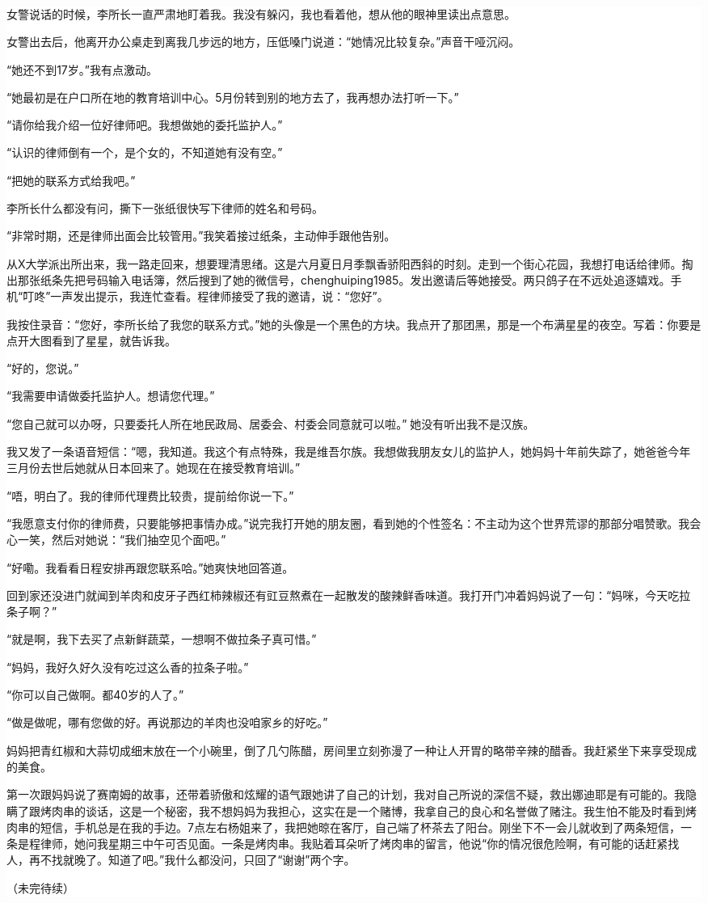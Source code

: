 女警说话的时候，李所长一直严肃地盯着我。我没有躲闪，我也看着他，想从他的眼神里读出点意思。

女警出去后，他离开办公桌走到离我几步远的地方，压低嗓门说道：“她情况比较复杂。”声音干哑沉闷。

“她还不到17岁。”我有点激动。

“她最初是在户口所在地的教育培训中心。5月份转到别的地方去了，我再想办法打听一下。”

“请你给我介绍一位好律师吧。我想做她的委托监护人。”

“认识的律师倒有一个，是个女的，不知道她有没有空。”

“把她的联系方式给我吧。”

李所长什么都没有问，撕下一张纸很快写下律师的姓名和号码。

“非常时期，还是律师出面会比较管用。”我笑着接过纸条，主动伸手跟他告别。

从X大学派出所出来，我一路走回来，想要理清思绪。这是六月夏日月季飘香骄阳西斜的时刻。走到一个街心花园，我想打电话给律师。掏出那张纸条先把号码输入电话簿，然后搜到了她的微信号，chenghuiping1985。发出邀请后等她接受。两只鸽子在不远处追逐嬉戏。手机“叮咚”一声发出提示，我连忙查看。程律师接受了我的邀请，说：“您好”。

我按住录音：“您好，李所长给了我您的联系方式。”她的头像是一个黑色的方块。我点开了那团黑，那是一个布满星星的夜空。写着：你要是点开大图看到了星星，就告诉我。

“好的，您说。”

“我需要申请做委托监护人。想请您代理。”

“您自己就可以办呀，只要委托人所在地民政局、居委会、村委会同意就可以啦。” 她没有听出我不是汉族。

我又发了一条语音短信：“嗯，我知道。我这个有点特殊，我是维吾尔族。我想做我朋友女儿的监护人，她妈妈十年前失踪了，她爸爸今年三月份去世后她就从日本回来了。她现在在接受教育培训。”

“唔，明白了。我的律师代理费比较贵，提前给你说一下。”

“我愿意支付你的律师费，只要能够把事情办成。”说完我打开她的朋友圈，看到她的个性签名：不主动为这个世界荒谬的那部分唱赞歌。我会心一笑，然后对她说：“我们抽空见个面吧。”

“好嘞。我看看日程安排再跟您联系哈。”她爽快地回答道。

回到家还没进门就闻到羊肉和皮牙子西红柿辣椒还有豇豆熬煮在一起散发的酸辣鲜香味道。我打开门冲着妈妈说了一句：“妈咪，今天吃拉条子啊？”

“就是啊，我下去买了点新鲜蔬菜，一想啊不做拉条子真可惜。”

“妈妈，我好久好久没有吃过这么香的拉条子啦。”

“你可以自己做啊。都40岁的人了。”

“做是做呢，哪有您做的好。再说那边的羊肉也没咱家乡的好吃。”

妈妈把青红椒和大蒜切成细末放在一个小碗里，倒了几勺陈醋，房间里立刻弥漫了一种让人开胃的略带辛辣的醋香。我赶紧坐下来享受现成的美食。

第一次跟妈妈说了赛南姆的故事，还带着骄傲和炫耀的语气跟她讲了自己的计划，我对自己所说的深信不疑，救出娜迪耶是有可能的。我隐瞒了跟烤肉串的谈话，这是一个秘密，我不想妈妈为我担心，这实在是一个赌博，我拿自己的良心和名誉做了赌注。我生怕不能及时看到烤肉串的短信，手机总是在我的手边。7点左右杨姐来了，我把她晾在客厅，自己端了杯茶去了阳台。刚坐下不一会儿就收到了两条短信，一条是程律师，她问我星期三中午可否见面。一条是烤肉串。我贴着耳朵听了烤肉串的留言，他说“你的情况很危险啊，有可能的话赶紧找人，再不找就晚了。知道了吧。”我什么都没问，只回了“谢谢”两个字。

（未完待续）

